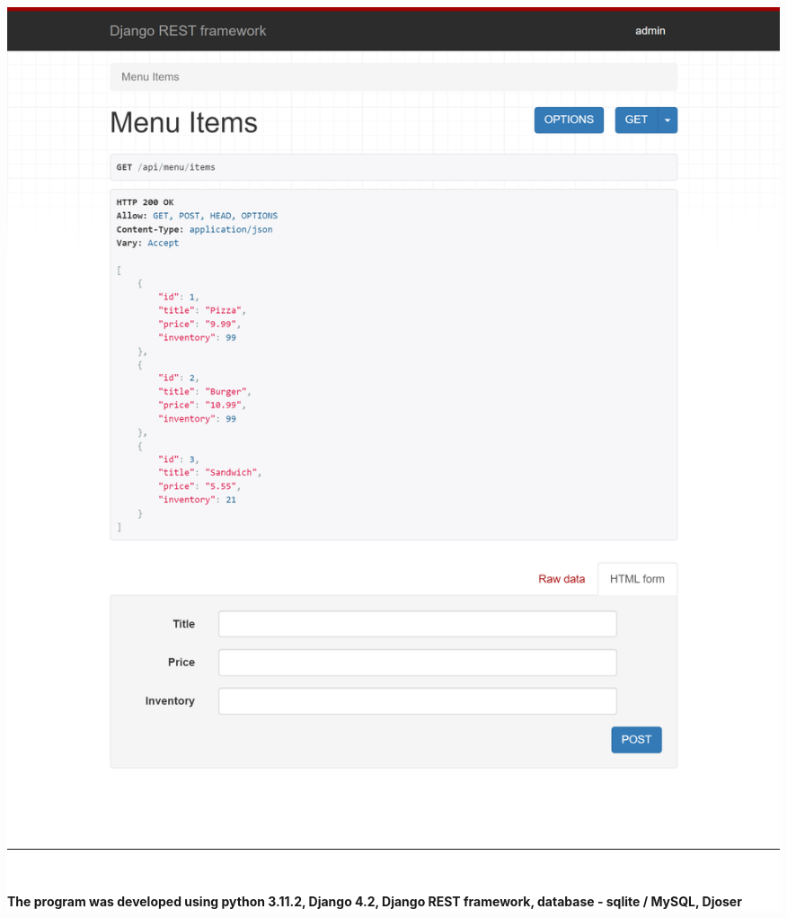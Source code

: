 ![Screenshot](docs/img/12_listing_all_menu_items.png)</br>





---

<br/>

**The program was developed using python 3.11.2, Django 4.2, Django REST framework, database - sqlite / MySQL, Djoser**
